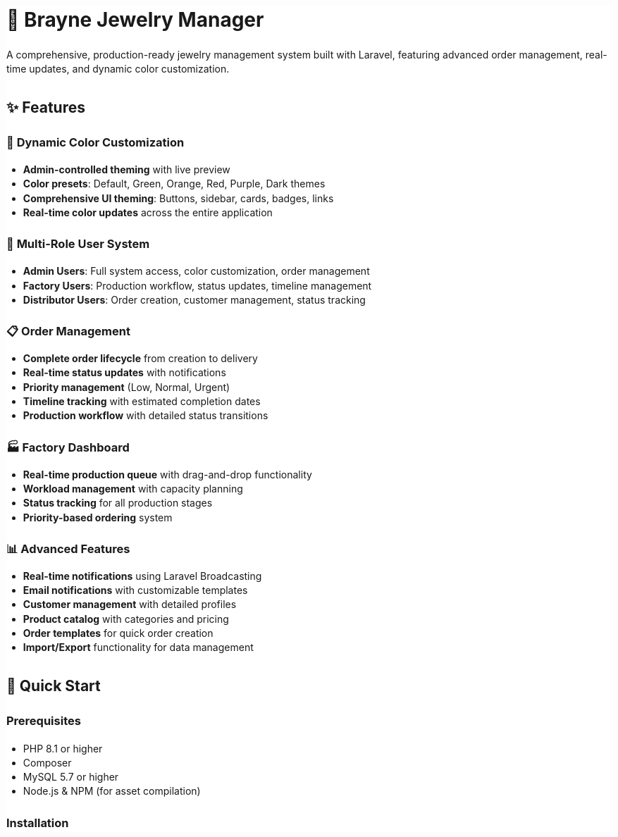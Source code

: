 # 🏪 Brayne Jewelry Manager

A comprehensive, production-ready jewelry management system built with Laravel, featuring advanced order management, real-time updates, and dynamic color customization.

## ✨ Features

### 🎨 **Dynamic Color Customization**
- **Admin-controlled theming** with live preview
- **Color presets**: Default, Green, Orange, Red, Purple, Dark themes
- **Comprehensive UI theming**: Buttons, sidebar, cards, badges, links
- **Real-time color updates** across the entire application

### 👥 **Multi-Role User System**
- **Admin Users**: Full system access, color customization, order management
- **Factory Users**: Production workflow, status updates, timeline management
- **Distributor Users**: Order creation, customer management, status tracking

### 📋 **Order Management**
- **Complete order lifecycle** from creation to delivery
- **Real-time status updates** with notifications
- **Priority management** (Low, Normal, Urgent)
- **Timeline tracking** with estimated completion dates
- **Production workflow** with detailed status transitions

### 🏭 **Factory Dashboard**
- **Real-time production queue** with drag-and-drop functionality
- **Workload management** with capacity planning
- **Status tracking** for all production stages
- **Priority-based ordering** system

### 📊 **Advanced Features**
- **Real-time notifications** using Laravel Broadcasting
- **Email notifications** with customizable templates
- **Customer management** with detailed profiles
- **Product catalog** with categories and pricing
- **Order templates** for quick order creation
- **Import/Export** functionality for data management

## 🚀 Quick Start

### Prerequisites
- PHP 8.1 or higher
- Composer
- MySQL 5.7 or higher
- Node.js & NPM (for asset compilation)

### Installation
